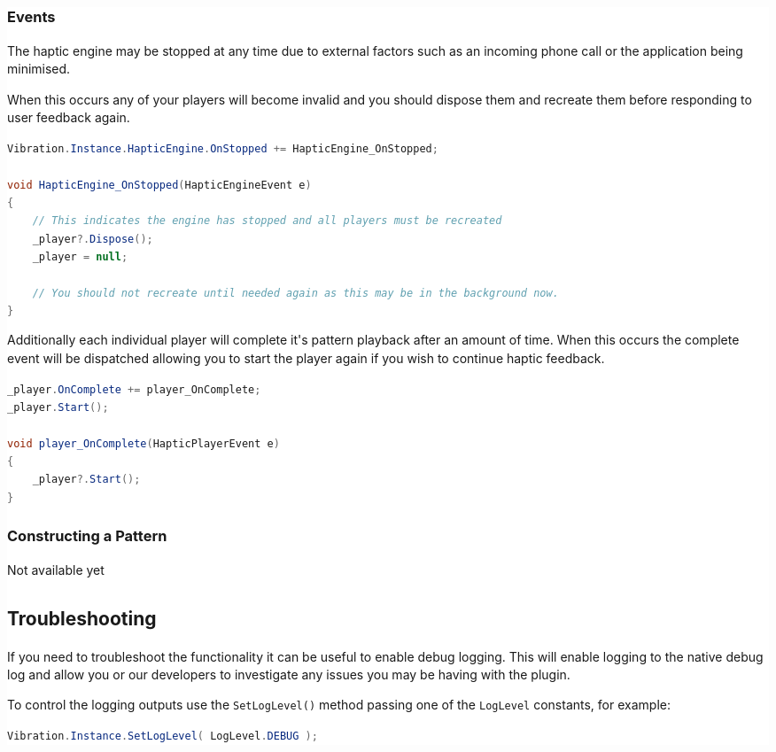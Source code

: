 
### Events 

The haptic engine may be stopped at any time due to external factors such as an incoming phone call or the application being minimised. 

When this occurs any of your players will become invalid and you should dispose them and recreate them before responding to user feedback again.

```csharp 
Vibration.Instance.HapticEngine.OnStopped += HapticEngine_OnStopped;

void HapticEngine_OnStopped(HapticEngineEvent e)
{
    // This indicates the engine has stopped and all players must be recreated
    _player?.Dispose();
    _player = null;

    // You should not recreate until needed again as this may be in the background now.
}
```


Additionally each individual player will complete it's pattern playback after an amount of time. When this occurs the complete event will be dispatched allowing you to start the player again if you wish to continue haptic feedback.

```csharp 
_player.OnComplete += player_OnComplete;
_player.Start();

void player_OnComplete(HapticPlayerEvent e)
{
    _player?.Start();
}
```



### Constructing a Pattern

Not available yet






## Troubleshooting

If you need to troubleshoot the functionality it can be useful to enable debug logging. This will enable logging to the native debug log and allow you or our developers to investigate any issues you may be having with the plugin.

To control the logging outputs use the `SetLogLevel()` method passing one of the `LogLevel` constants, for example:

```csharp
Vibration.Instance.SetLogLevel( LogLevel.DEBUG );
```
